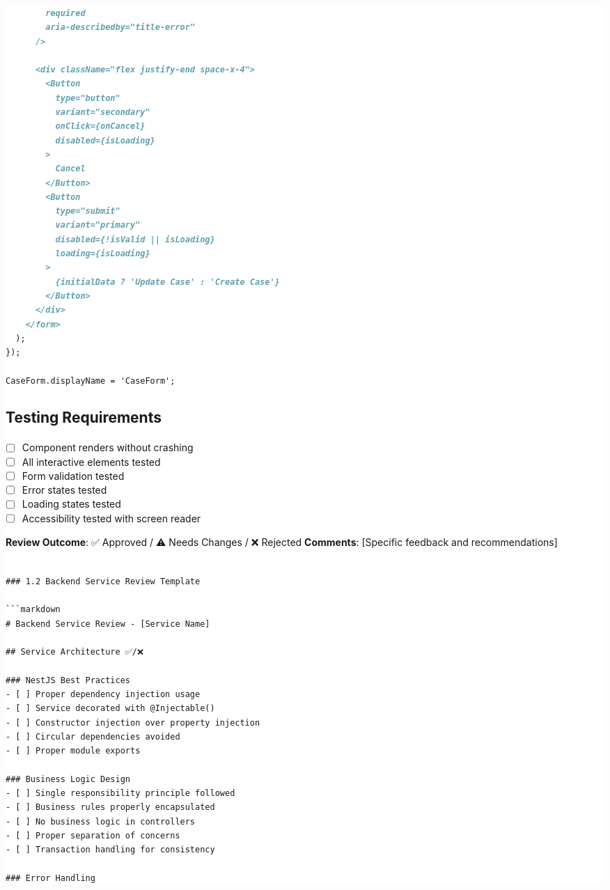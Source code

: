 ```markdown
        required
        aria-describedby="title-error"
      />
      
      <div className="flex justify-end space-x-4">
        <Button 
          type="button" 
          variant="secondary" 
          onClick={onCancel}
          disabled={isLoading}
        >
          Cancel
        </Button>
        <Button 
          type="submit" 
          variant="primary" 
          disabled={!isValid || isLoading}
          loading={isLoading}
        >
          {initialData ? 'Update Case' : 'Create Case'}
        </Button>
      </div>
    </form>
  );
});

CaseForm.displayName = 'CaseForm';
```

## Testing Requirements
- [ ] Component renders without crashing
- [ ] All interactive elements tested
- [ ] Form validation tested
- [ ] Error states tested
- [ ] Loading states tested
- [ ] Accessibility tested with screen reader

**Review Outcome**: ✅ Approved / ⚠️ Needs Changes / ❌ Rejected
**Comments**: [Specific feedback and recommendations]
```

### 1.2 Backend Service Review Template

```markdown
# Backend Service Review - [Service Name]

## Service Architecture ✅/❌

### NestJS Best Practices
- [ ] Proper dependency injection usage
- [ ] Service decorated with @Injectable()
- [ ] Constructor injection over property injection
- [ ] Circular dependencies avoided
- [ ] Proper module exports

### Business Logic Design
- [ ] Single responsibility principle followed
- [ ] Business rules properly encapsulated
- [ ] No business logic in controllers
- [ ] Proper separation of concerns
- [ ] Transaction handling for consistency

### Error Handling
```